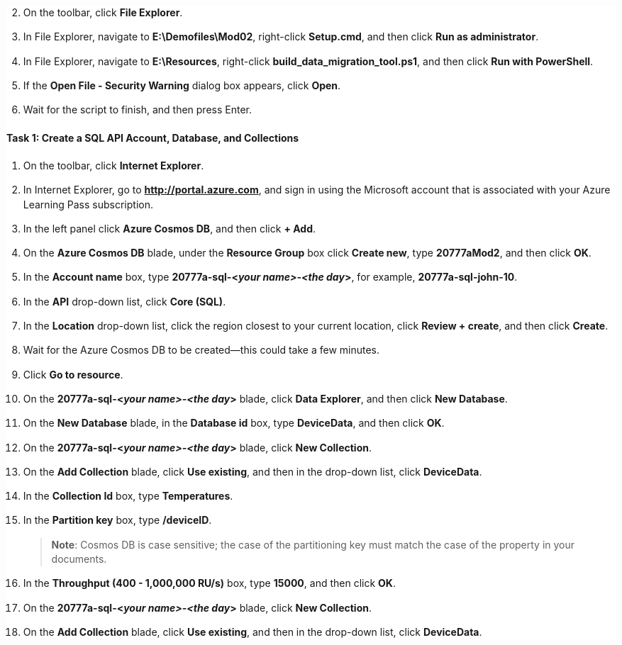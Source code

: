 2. On the toolbar, click **File Explorer**.

3. In File Explorer, navigate to **E:\\Demofiles\\Mod02**, right-click **Setup.cmd**, and then click **Run as administrator**.

4. In File Explorer, navigate to **E:\\Resources**, right-click **build\_data\_migration\_tool.ps1**, and then click **Run with PowerShell**.

5. If the **Open File - Security Warning** dialog box appears, click **Open**.

6. Wait for the script to finish, and then press Enter.

#### Task 1: Create a SQL API Account, Database, and Collections

1. On the toolbar, click **Internet Explorer**.

2. In Internet Explorer, go to **http://portal.azure.com**, and sign in using the Microsoft account that is associated with your Azure Learning Pass subscription.

3. In the left panel click **Azure Cosmos DB**, and then click **+ Add**.

4. On the **Azure Cosmos DB** blade, under the **Resource Group** box click **Create new**, type **20777aMod2**, and then click **OK**.

5. In the **Account name** box, type **20777a-sql-\<*your name\>-\<the day*\>**, for example, **20777a-sql-john-10**.

6. In the **API** drop-down list, click **Core (SQL)**.

7. In the **Location** drop-down list, click the region closest to your current location, click **Review + create**, and then click **Create**.

8. Wait for the Azure Cosmos DB to be created—this could take a few minutes.

9. Click **Go to resource**.

10. On the **20777a-sql-\<*your name\>-\<the day*\>** blade, click **Data Explorer**, and then click **New Database**.

11. On the **New Database** blade, in the **Database id** box, type **DeviceData**, and then click **OK**.

12. On the **20777a-sql-\<*your name\>-\<the day*\>** blade, click **New Collection**.

13. On the **Add Collection** blade, click **Use existing**, and then in the drop-down list, click **DeviceData**.

14. In the **Collection Id** box, type **Temperatures**.

15. In the **Partition key** box, type **/deviceID**.

    > **Note**: Cosmos DB is case sensitive; the case of the partitioning key must match the case of the property in your documents.

16. In the **Throughput (400 - 1,000,000 RU/s)** box, type **15000**, and then click **OK**.

17. On the **20777a-sql-\<*your name\>-\<the day*\>** blade, click **New Collection**.

18. On the **Add Collection** blade, click **Use existing**, and then in the drop-down list, click **DeviceData**.
